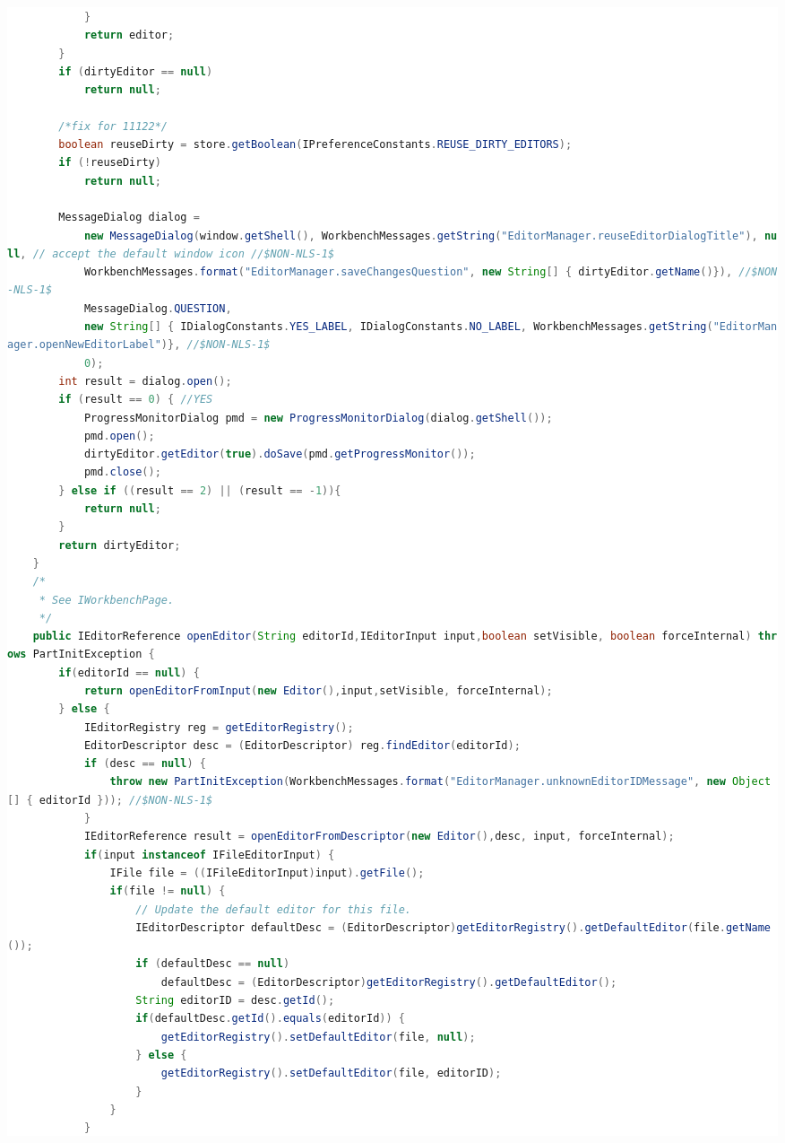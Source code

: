 ```java
			}
			return editor;
		}
		if (dirtyEditor == null)
			return null;
		
		/*fix for 11122*/
		boolean reuseDirty = store.getBoolean(IPreferenceConstants.REUSE_DIRTY_EDITORS);
		if (!reuseDirty)
			return null;

		MessageDialog dialog =
			new MessageDialog(window.getShell(), WorkbenchMessages.getString("EditorManager.reuseEditorDialogTitle"), null, // accept the default window icon //$NON-NLS-1$
			WorkbenchMessages.format("EditorManager.saveChangesQuestion", new String[] { dirtyEditor.getName()}), //$NON-NLS-1$
			MessageDialog.QUESTION,
			new String[] { IDialogConstants.YES_LABEL, IDialogConstants.NO_LABEL, WorkbenchMessages.getString("EditorManager.openNewEditorLabel")}, //$NON-NLS-1$
			0);
		int result = dialog.open();
		if (result == 0) { //YES
			ProgressMonitorDialog pmd = new ProgressMonitorDialog(dialog.getShell());
			pmd.open();
			dirtyEditor.getEditor(true).doSave(pmd.getProgressMonitor());
			pmd.close();
		} else if ((result == 2) || (result == -1)){
			return null;
		}
		return dirtyEditor;
	}
	/*
	 * See IWorkbenchPage.
	 */	
	public IEditorReference openEditor(String editorId,IEditorInput input,boolean setVisible, boolean forceInternal) throws PartInitException {
		if(editorId == null) {
			return openEditorFromInput(new Editor(),input,setVisible, forceInternal);
		} else {
			IEditorRegistry reg = getEditorRegistry();
			EditorDescriptor desc = (EditorDescriptor) reg.findEditor(editorId);
			if (desc == null) {
				throw new PartInitException(WorkbenchMessages.format("EditorManager.unknownEditorIDMessage", new Object[] { editorId })); //$NON-NLS-1$
			}
			IEditorReference result = openEditorFromDescriptor(new Editor(),desc, input, forceInternal);
			if(input instanceof IFileEditorInput) {
				IFile file = ((IFileEditorInput)input).getFile();
				if(file != null) {
					// Update the default editor for this file.
					IEditorDescriptor defaultDesc = (EditorDescriptor)getEditorRegistry().getDefaultEditor(file.getName());
					if (defaultDesc == null)
						defaultDesc = (EditorDescriptor)getEditorRegistry().getDefaultEditor();
					String editorID = desc.getId();
					if(defaultDesc.getId().equals(editorId)) {
						getEditorRegistry().setDefaultEditor(file, null);
					} else {
						getEditorRegistry().setDefaultEditor(file, editorID);
					}
				}
			}
```